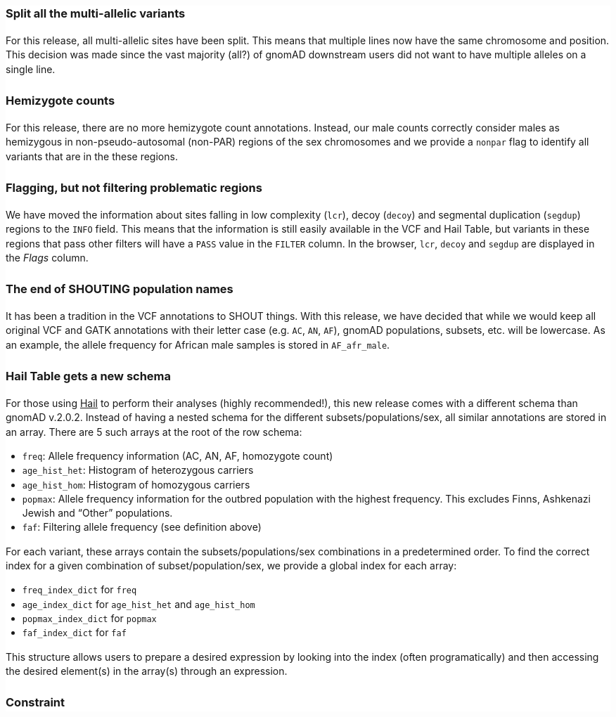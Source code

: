 ### Split all the multi-allelic variants

For this release, all multi-allelic sites have been split. This means that multiple lines now have
the same chromosome and position. This decision was made since the vast majority (all?) of gnomAD
downstream users did not want to have multiple alleles on a single line.

### Hemizygote counts

For this release, there are no more hemizygote count annotations. Instead, our male counts
correctly consider males as hemizygous in non-pseudo-autosomal (non-PAR) regions of the sex
chromosomes and we provide a `nonpar` flag to identify all variants that are in the these regions.

### Flagging, but not filtering problematic regions

We have moved the information about sites falling in low complexity (`lcr`), decoy (`decoy`) and
segmental duplication (`segdup`) regions to the `INFO` field. This means that the information is
still easily available in the VCF and Hail Table, but variants in these regions that pass other
filters will have a `PASS` value in the `FILTER` column. In the browser, `lcr`, `decoy` and
`segdup` are displayed in the _Flags_ column.

### The end of SHOUTING population names

It has been a tradition in the VCF annotations to SHOUT things. With this release, we have decided
that while we would keep all original VCF and GATK annotations with their letter case (e.g. `AC`,
`AN`, `AF`), gnomAD populations, subsets, etc. will be lowercase. As an example, the allele
frequency for African male samples is stored in `AF_afr_male`.

### Hail Table gets a new schema

For those using [Hail](https://www.hail.is/) to perform their analyses (highly recommended!), this
new release comes with a different schema than gnomAD v.2.0.2. Instead of having a nested schema
for the different subsets/populations/sex, all similar annotations are stored in an array. There
are 5 such arrays at the root of the row schema:

- `freq`: Allele frequency information (AC, AN, AF, homozygote count)
- `age_hist_het`: Histogram of heterozygous carriers
- `age_hist_hom`: Histogram of homozygous carriers
- `popmax`: Allele frequency information for the outbred population with the highest frequency.
  This excludes Finns, Ashkenazi Jewish and “Other” populations.
- `faf`: Filtering allele frequency (see definition above)

For each variant, these arrays contain the subsets/populations/sex combinations in a predetermined
order. To find the correct index for a given combination of subset/population/sex, we provide a
global index for each array:

- `freq_index_dict` for `freq`
- `age_index_dict` for `age_hist_het` and `age_hist_hom`
- `popmax_index_dict` for `popmax`
- `faf_index_dict` for `faf`

This structure allows users to prepare a desired expression by looking into the index (often
programatically) and then accessing the desired element(s) in the array(s) through an expression.

### Constraint
